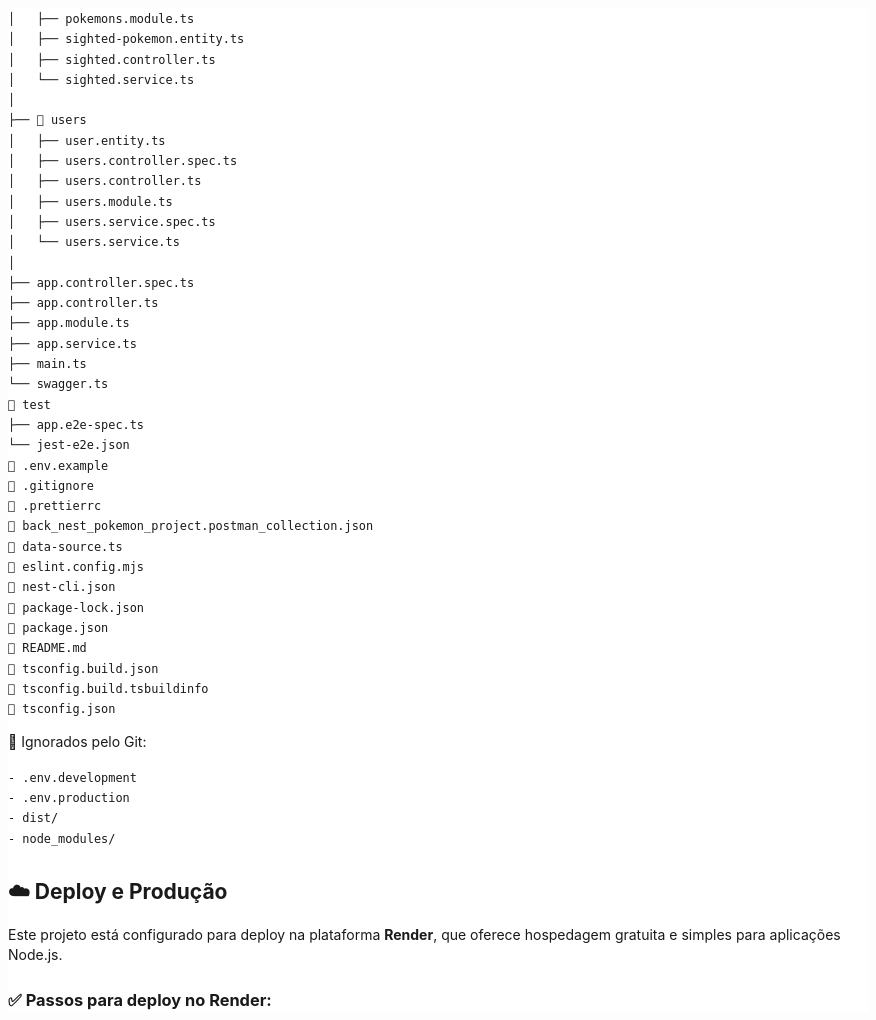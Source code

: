 ```bash
│   ├── pokemons.module.ts
│   ├── sighted-pokemon.entity.ts
│   ├── sighted.controller.ts
│   └── sighted.service.ts
│
├── 📁 users
│   ├── user.entity.ts
│   ├── users.controller.spec.ts
│   ├── users.controller.ts
│   ├── users.module.ts
│   ├── users.service.spec.ts
│   └── users.service.ts
│
├── app.controller.spec.ts
├── app.controller.ts
├── app.module.ts
├── app.service.ts
├── main.ts
└── swagger.ts
📁 test
├── app.e2e-spec.ts
└── jest-e2e.json
📄 .env.example
📄 .gitignore
📄 .prettierrc
📄 back_nest_pokemon_project.postman_collection.json
📄 data-source.ts
📄 eslint.config.mjs
📄 nest-cli.json
📄 package-lock.json
📄 package.json
📄 README.md
📄 tsconfig.build.json
📄 tsconfig.build.tsbuildinfo
📄 tsconfig.json
```
🚫 Ignorados pelo Git:
```bash
- .env.development
- .env.production
- dist/
- node_modules/
```

## ☁️ Deploy e Produção  
Este projeto está configurado para deploy na plataforma **Render**, que oferece hospedagem gratuita e simples para aplicações Node.js.

### ✅ Passos para deploy no Render:
